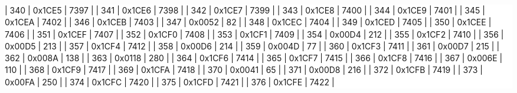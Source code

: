 |     340 | 0x1CE5      |        7397 |
|     341 | 0x1CE6      |        7398 |
|     342 | 0x1CE7      |        7399 |
|     343 | 0x1CE8      |        7400 |
|     344 | 0x1CE9      |        7401 |
|     345 | 0x1CEA      |        7402 |
|     346 | 0x1CEB      |        7403 |
|     347 | 0x0052      |          82 |
|     348 | 0x1CEC      |        7404 |
|     349 | 0x1CED      |        7405 |
|     350 | 0x1CEE      |        7406 |
|     351 | 0x1CEF      |        7407 |
|     352 | 0x1CF0      |        7408 |
|     353 | 0x1CF1      |        7409 |
|     354 | 0x00D4      |         212 |
|     355 | 0x1CF2      |        7410 |
|     356 | 0x00D5      |         213 |
|     357 | 0x1CF4      |        7412 |
|     358 | 0x00D6      |         214 |
|     359 | 0x004D      |          77 |
|     360 | 0x1CF3      |        7411 |
|     361 | 0x00D7      |         215 |
|     362 | 0x008A      |         138 |
|     363 | 0x0118      |         280 |
|     364 | 0x1CF6      |        7414 |
|     365 | 0x1CF7      |        7415 |
|     366 | 0x1CF8      |        7416 |
|     367 | 0x006E      |         110 |
|     368 | 0x1CF9      |        7417 |
|     369 | 0x1CFA      |        7418 |
|     370 | 0x0041      |          65 |
|     371 | 0x00D8      |         216 |
|     372 | 0x1CFB      |        7419 |
|     373 | 0x00FA      |         250 |
|     374 | 0x1CFC      |        7420 |
|     375 | 0x1CFD      |        7421 |
|     376 | 0x1CFE      |        7422 |
